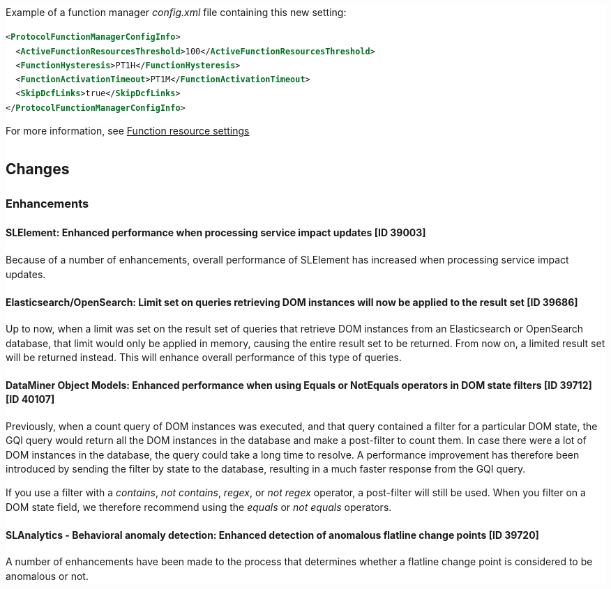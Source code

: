 Example of a function manager *config.xml* file containing this new setting:

```xml
<ProtocolFunctionManagerConfigInfo>
  <ActiveFunctionResourcesThreshold>100</ActiveFunctionResourcesThreshold>
  <FunctionHysteresis>PT1H</FunctionHysteresis>
  <FunctionActivationTimeout>PT1M</FunctionActivationTimeout>
  <SkipDcfLinks>true</SkipDcfLinks>
</ProtocolFunctionManagerConfigInfo>
```

For more information, see [Function resource settings](xref:Function_resource_settings)

## Changes

### Enhancements

#### SLElement: Enhanced performance when processing service impact updates [ID 39003]



Because of a number of enhancements, overall performance of SLElement has increased when processing service impact updates.

#### Elasticsearch/OpenSearch: Limit set on queries retrieving DOM instances will now be applied to the result set [ID 39686]



Up to now, when a limit was set on the result set of queries that retrieve DOM instances from an Elasticsearch or OpenSearch database, that limit would only be applied in memory, causing the entire result set to be returned. From now on, a limited result set will be returned instead. This will enhance overall performance of this type of queries.

#### DataMiner Object Models: Enhanced performance when using Equals or NotEquals operators in DOM state filters [ID 39712] [ID 40107]



Previously, when a count query of DOM instances was executed, and that query contained a filter for a particular DOM state, the GQI query would return all the DOM instances in the database and make a post-filter to count them. In case there were a lot of DOM instances in the database, the query could take a long time to resolve. A performance improvement has therefore been introduced by sending the filter by state to the database, resulting in a much faster response from the GQI query.

If you use a filter with a *contains*, *not contains*, *regex*, or *not regex* operator, a post-filter will still be used. When you filter on a DOM state field, we therefore recommend using the *equals* or *not equals* operators.

#### SLAnalytics - Behavioral anomaly detection: Enhanced detection of anomalous flatline change points [ID 39720]



A number of enhancements have been made to the process that determines whether a flatline change point is considered to be anomalous or not.
